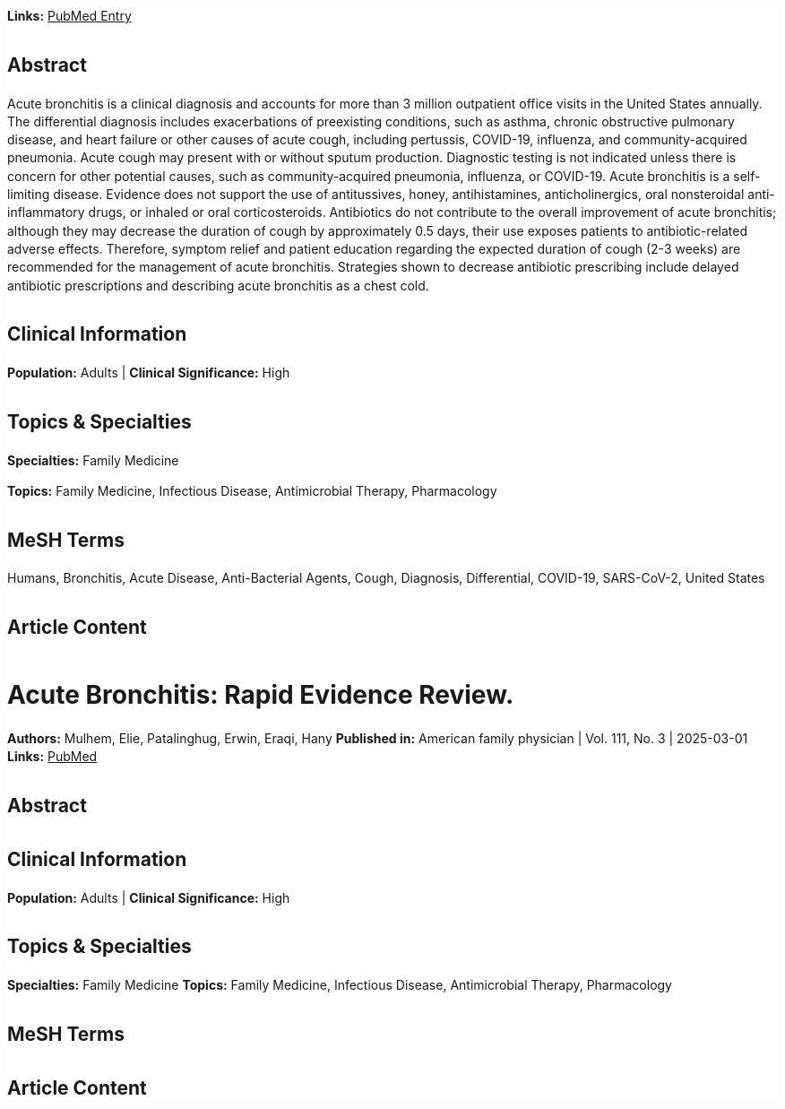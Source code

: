 **Links:** [PubMed Entry](https://pubmed.ncbi.nlm.nih.gov/40106287/)

## Abstract

Acute bronchitis is a clinical diagnosis and accounts for more than 3 million outpatient office visits in the United States annually. The differential diagnosis includes exacerbations of preexisting conditions, such as asthma, chronic obstructive pulmonary disease, and heart failure or other causes of acute cough, including pertussis, COVID-19, influenza, and community-acquired pneumonia. Acute cough may present with or without sputum production. Diagnostic testing is not indicated unless there is concern for other potential causes, such as community-acquired pneumonia, influenza, or COVID-19. Acute bronchitis is a self-limiting disease. Evidence does not support the use of antitussives, honey, antihistamines, anticholinergics, oral nonsteroidal anti-inflammatory drugs, or inhaled or oral corticosteroids. Antibiotics do not contribute to the overall improvement of acute bronchitis; although they may decrease the duration of cough by approximately 0.5 days, their use exposes patients to antibiotic-related adverse effects. Therefore, symptom relief and patient education regarding the expected duration of cough (2-3 weeks) are recommended for the management of acute bronchitis. Strategies shown to decrease antibiotic prescribing include delayed antibiotic prescriptions and describing acute bronchitis as a chest cold.

## Clinical Information

**Population:** Adults | **Clinical Significance:** High

## Topics & Specialties

**Specialties:** Family Medicine

**Topics:** Family Medicine, Infectious Disease, Antimicrobial Therapy, Pharmacology

## MeSH Terms

Humans, Bronchitis, Acute Disease, Anti-Bacterial Agents, Cough, Diagnosis, Differential, COVID-19, SARS-CoV-2, United States

## Article Content

# Acute Bronchitis: Rapid Evidence Review.
**Authors:** Mulhem, Elie, Patalinghug, Erwin, Eraqi, Hany
**Published in:** American family physician | Vol. 111, No. 3 | 2025-03-01
**Links:** [PubMed](https://pubmed.ncbi.nlm.nih.gov/40106287/)
## Abstract
## Clinical Information
**Population:** Adults | **Clinical Significance:** High
## Topics & Specialties
**Specialties:** Family Medicine
**Topics:** Family Medicine, Infectious Disease, Antimicrobial Therapy, Pharmacology
## MeSH Terms
## Article Content
